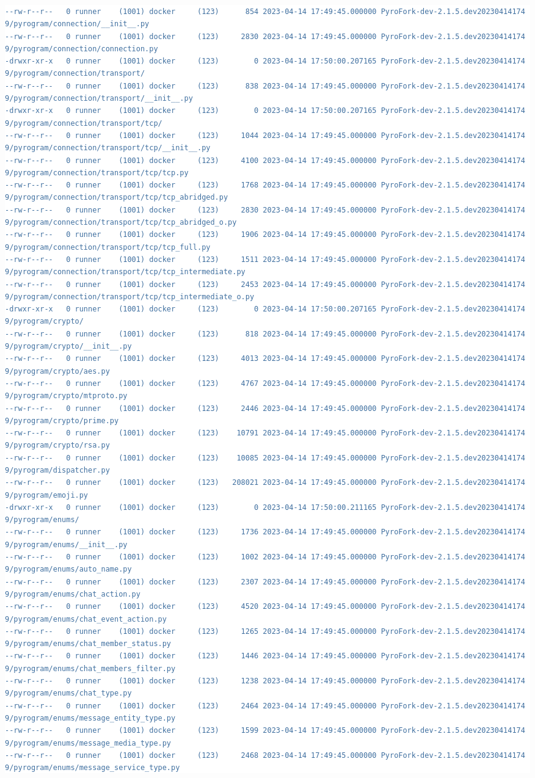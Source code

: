 ```diff
--rw-r--r--   0 runner    (1001) docker     (123)      854 2023-04-14 17:49:45.000000 PyroFork-dev-2.1.5.dev202304141749/pyrogram/connection/__init__.py
--rw-r--r--   0 runner    (1001) docker     (123)     2830 2023-04-14 17:49:45.000000 PyroFork-dev-2.1.5.dev202304141749/pyrogram/connection/connection.py
-drwxr-xr-x   0 runner    (1001) docker     (123)        0 2023-04-14 17:50:00.207165 PyroFork-dev-2.1.5.dev202304141749/pyrogram/connection/transport/
--rw-r--r--   0 runner    (1001) docker     (123)      838 2023-04-14 17:49:45.000000 PyroFork-dev-2.1.5.dev202304141749/pyrogram/connection/transport/__init__.py
-drwxr-xr-x   0 runner    (1001) docker     (123)        0 2023-04-14 17:50:00.207165 PyroFork-dev-2.1.5.dev202304141749/pyrogram/connection/transport/tcp/
--rw-r--r--   0 runner    (1001) docker     (123)     1044 2023-04-14 17:49:45.000000 PyroFork-dev-2.1.5.dev202304141749/pyrogram/connection/transport/tcp/__init__.py
--rw-r--r--   0 runner    (1001) docker     (123)     4100 2023-04-14 17:49:45.000000 PyroFork-dev-2.1.5.dev202304141749/pyrogram/connection/transport/tcp/tcp.py
--rw-r--r--   0 runner    (1001) docker     (123)     1768 2023-04-14 17:49:45.000000 PyroFork-dev-2.1.5.dev202304141749/pyrogram/connection/transport/tcp/tcp_abridged.py
--rw-r--r--   0 runner    (1001) docker     (123)     2830 2023-04-14 17:49:45.000000 PyroFork-dev-2.1.5.dev202304141749/pyrogram/connection/transport/tcp/tcp_abridged_o.py
--rw-r--r--   0 runner    (1001) docker     (123)     1906 2023-04-14 17:49:45.000000 PyroFork-dev-2.1.5.dev202304141749/pyrogram/connection/transport/tcp/tcp_full.py
--rw-r--r--   0 runner    (1001) docker     (123)     1511 2023-04-14 17:49:45.000000 PyroFork-dev-2.1.5.dev202304141749/pyrogram/connection/transport/tcp/tcp_intermediate.py
--rw-r--r--   0 runner    (1001) docker     (123)     2453 2023-04-14 17:49:45.000000 PyroFork-dev-2.1.5.dev202304141749/pyrogram/connection/transport/tcp/tcp_intermediate_o.py
-drwxr-xr-x   0 runner    (1001) docker     (123)        0 2023-04-14 17:50:00.207165 PyroFork-dev-2.1.5.dev202304141749/pyrogram/crypto/
--rw-r--r--   0 runner    (1001) docker     (123)      818 2023-04-14 17:49:45.000000 PyroFork-dev-2.1.5.dev202304141749/pyrogram/crypto/__init__.py
--rw-r--r--   0 runner    (1001) docker     (123)     4013 2023-04-14 17:49:45.000000 PyroFork-dev-2.1.5.dev202304141749/pyrogram/crypto/aes.py
--rw-r--r--   0 runner    (1001) docker     (123)     4767 2023-04-14 17:49:45.000000 PyroFork-dev-2.1.5.dev202304141749/pyrogram/crypto/mtproto.py
--rw-r--r--   0 runner    (1001) docker     (123)     2446 2023-04-14 17:49:45.000000 PyroFork-dev-2.1.5.dev202304141749/pyrogram/crypto/prime.py
--rw-r--r--   0 runner    (1001) docker     (123)    10791 2023-04-14 17:49:45.000000 PyroFork-dev-2.1.5.dev202304141749/pyrogram/crypto/rsa.py
--rw-r--r--   0 runner    (1001) docker     (123)    10085 2023-04-14 17:49:45.000000 PyroFork-dev-2.1.5.dev202304141749/pyrogram/dispatcher.py
--rw-r--r--   0 runner    (1001) docker     (123)   208021 2023-04-14 17:49:45.000000 PyroFork-dev-2.1.5.dev202304141749/pyrogram/emoji.py
-drwxr-xr-x   0 runner    (1001) docker     (123)        0 2023-04-14 17:50:00.211165 PyroFork-dev-2.1.5.dev202304141749/pyrogram/enums/
--rw-r--r--   0 runner    (1001) docker     (123)     1736 2023-04-14 17:49:45.000000 PyroFork-dev-2.1.5.dev202304141749/pyrogram/enums/__init__.py
--rw-r--r--   0 runner    (1001) docker     (123)     1002 2023-04-14 17:49:45.000000 PyroFork-dev-2.1.5.dev202304141749/pyrogram/enums/auto_name.py
--rw-r--r--   0 runner    (1001) docker     (123)     2307 2023-04-14 17:49:45.000000 PyroFork-dev-2.1.5.dev202304141749/pyrogram/enums/chat_action.py
--rw-r--r--   0 runner    (1001) docker     (123)     4520 2023-04-14 17:49:45.000000 PyroFork-dev-2.1.5.dev202304141749/pyrogram/enums/chat_event_action.py
--rw-r--r--   0 runner    (1001) docker     (123)     1265 2023-04-14 17:49:45.000000 PyroFork-dev-2.1.5.dev202304141749/pyrogram/enums/chat_member_status.py
--rw-r--r--   0 runner    (1001) docker     (123)     1446 2023-04-14 17:49:45.000000 PyroFork-dev-2.1.5.dev202304141749/pyrogram/enums/chat_members_filter.py
--rw-r--r--   0 runner    (1001) docker     (123)     1238 2023-04-14 17:49:45.000000 PyroFork-dev-2.1.5.dev202304141749/pyrogram/enums/chat_type.py
--rw-r--r--   0 runner    (1001) docker     (123)     2464 2023-04-14 17:49:45.000000 PyroFork-dev-2.1.5.dev202304141749/pyrogram/enums/message_entity_type.py
--rw-r--r--   0 runner    (1001) docker     (123)     1599 2023-04-14 17:49:45.000000 PyroFork-dev-2.1.5.dev202304141749/pyrogram/enums/message_media_type.py
--rw-r--r--   0 runner    (1001) docker     (123)     2468 2023-04-14 17:49:45.000000 PyroFork-dev-2.1.5.dev202304141749/pyrogram/enums/message_service_type.py
```